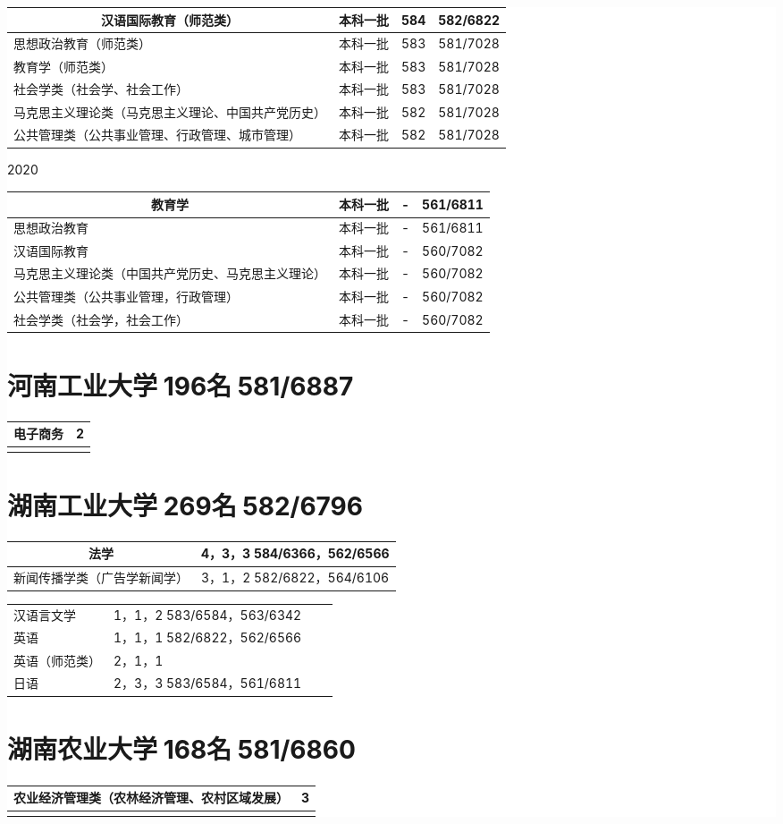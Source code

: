 | 汉语国际教育（师范类）                             | 本科一批 | 584  | 582/6822 |
| -------------------------------------------------- | -------- | ---- | -------- |
| 思想政治教育（师范类）                             | 本科一批 | 583  | 581/7028 |
| 教育学（师范类）                                   | 本科一批 | 583  | 581/7028 |
| 社会学类（社会学、社会工作）                       | 本科一批 | 583  | 581/7028 |
| 马克思主义理论类（马克思主义理论、中国共产党历史） | 本科一批 | 582  | 581/7028 |
| 公共管理类（公共事业管理、行政管理、城市管理）     | 本科一批 | 582  | 581/7028 |

2020

| 教育学                                             | 本科一批 | -    | 561/6811 |
| -------------------------------------------------- | -------- | ---- | -------- |
| 思想政治教育                                       | 本科一批 | -    | 561/6811 |
| 汉语国际教育                                       | 本科一批 | -    | 560/7082 |
| 马克思主义理论类（中国共产党历史、马克思主义理论） | 本科一批 | -    | 560/7082 |
| 公共管理类（公共事业管理，行政管理）               | 本科一批 | -    | 560/7082 |
| 社会学类（社会学，社会工作）                       | 本科一批 | -    | 560/7082 |

# 河南工业大学 196名 581/6887

| 电子商务 | 2    |
| -------- | ---- |
|          |      |

# 湖南工业大学  269名 582/6796

| 法学                         | 4，3，3 584/6366，562/6566 |
| ---------------------------- | -------------------------- |
| 新闻传播学类（广告学新闻学） | 3，1，2 582/6822，564/6106 |

|                |                            |      |      |
| -------------- | -------------------------- | ---- | ---- |
| 汉语言文学     | 1，1，2 583/6584，563/6342 |      |      |
| 英语           | 1，1，1 582/6822，562/6566 |      |      |
| 英语（师范类） | 2，1，1                    |      |      |
| 日语           | 2，3，3 583/6584，561/6811 |      |      |

# 湖南农业大学 168名 581/6860

| 农业经济管理类（农林经济管理、农村区域发展） | 3    |
| -------------------------------------------- | ---- |
|                                              |      |
